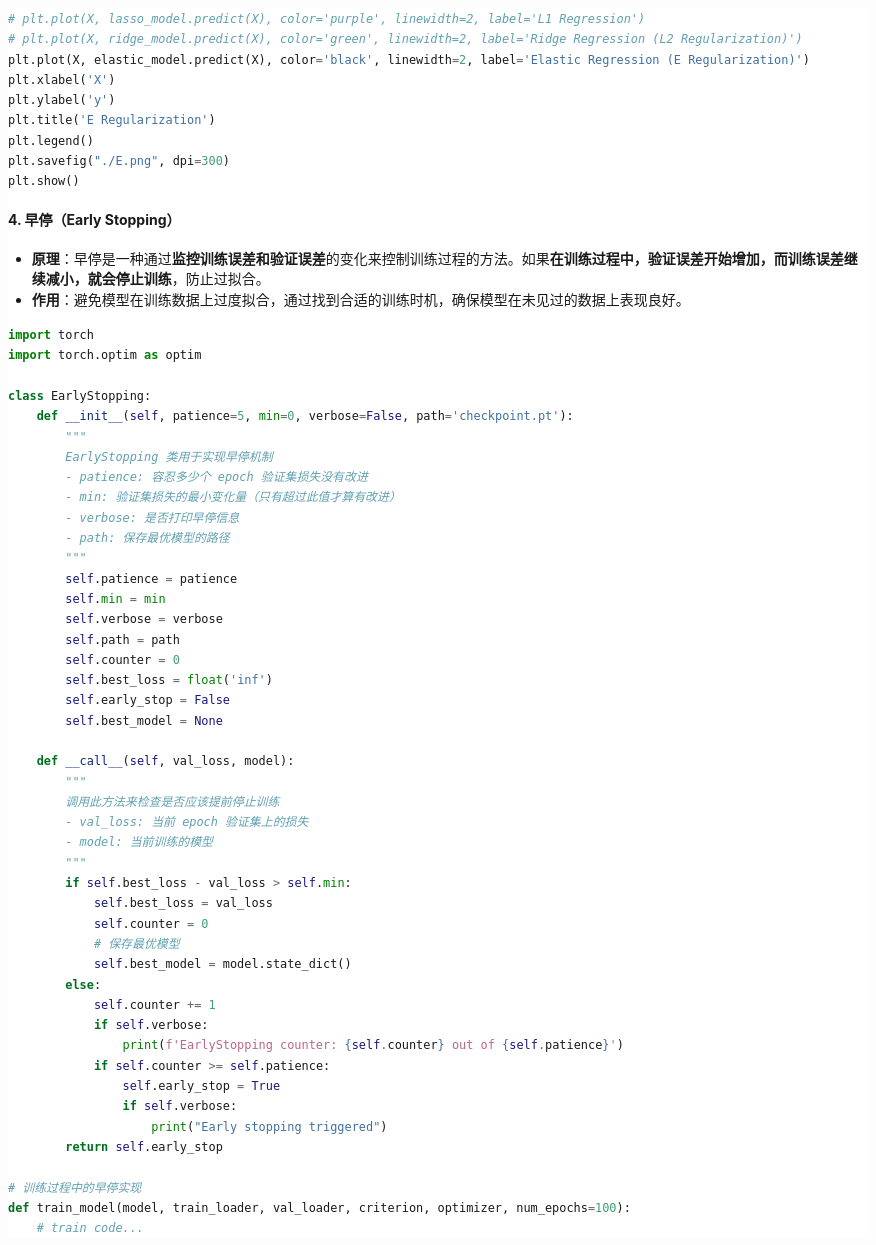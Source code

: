 ~~~python
# plt.plot(X, lasso_model.predict(X), color='purple', linewidth=2, label='L1 Regression')
# plt.plot(X, ridge_model.predict(X), color='green', linewidth=2, label='Ridge Regression (L2 Regularization)')
plt.plot(X, elastic_model.predict(X), color='black', linewidth=2, label='Elastic Regression (E Regularization)')
plt.xlabel('X')
plt.ylabel('y')
plt.title('E Regularization')
plt.legend()
plt.savefig("./E.png", dpi=300)
plt.show()
~~~



#### 4. **早停（Early Stopping）**
   - **原理**：早停是一种通过**监控训练误差和验证误差**的变化来控制训练过程的方法。如果**在训练过程中，验证误差开始增加，而训练误差继续减小，就会停止训练**，防止过拟合。
   - **作用**：避免模型在训练数据上过度拟合，通过找到合适的训练时机，确保模型在未见过的数据上表现良好。

~~~python
import torch
import torch.optim as optim

class EarlyStopping:
    def __init__(self, patience=5, min=0, verbose=False, path='checkpoint.pt'):
        """
        EarlyStopping 类用于实现早停机制
        - patience: 容忍多少个 epoch 验证集损失没有改进
        - min: 验证集损失的最小变化量（只有超过此值才算有改进）
        - verbose: 是否打印早停信息
        - path: 保存最优模型的路径
        """
        self.patience = patience
        self.min = min
        self.verbose = verbose
        self.path = path
        self.counter = 0
        self.best_loss = float('inf')
        self.early_stop = False
        self.best_model = None

    def __call__(self, val_loss, model):
        """
        调用此方法来检查是否应该提前停止训练
        - val_loss: 当前 epoch 验证集上的损失
        - model: 当前训练的模型
        """
        if self.best_loss - val_loss > self.min:
            self.best_loss = val_loss
            self.counter = 0
            # 保存最优模型
            self.best_model = model.state_dict()
        else:
            self.counter += 1
            if self.verbose:
                print(f'EarlyStopping counter: {self.counter} out of {self.patience}')
            if self.counter >= self.patience:
                self.early_stop = True
                if self.verbose:
                    print("Early stopping triggered")
        return self.early_stop

# 训练过程中的早停实现
def train_model(model, train_loader, val_loader, criterion, optimizer, num_epochs=100):
    # train code... 
~~~